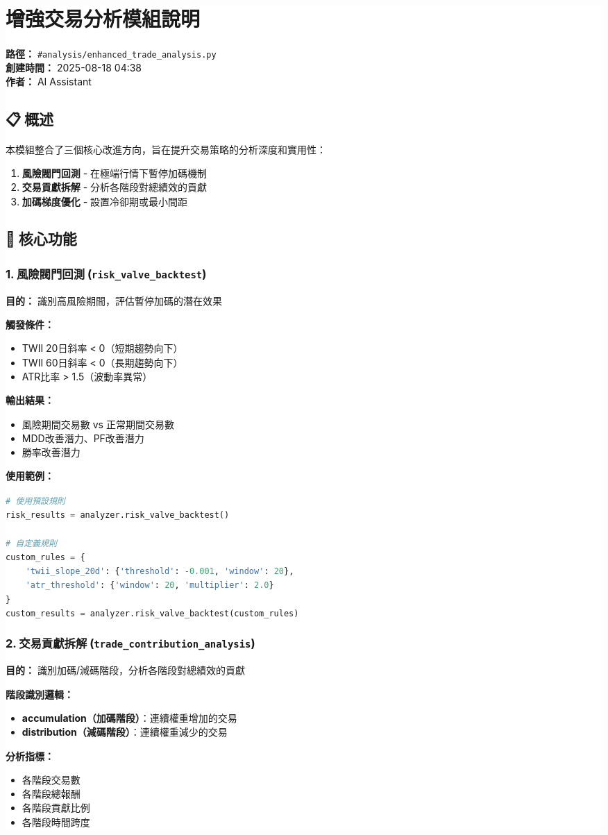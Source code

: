 # 增強交易分析模組說明

**路徑：** `#analysis/enhanced_trade_analysis.py`  
**創建時間：** 2025-08-18 04:38  
**作者：** AI Assistant

## 📋 概述

本模組整合了三個核心改進方向，旨在提升交易策略的分析深度和實用性：

1. **風險閥門回測** - 在極端行情下暫停加碼機制
2. **交易貢獻拆解** - 分析各階段對總績效的貢獻  
3. **加碼梯度優化** - 設置冷卻期或最小間距

## 🚀 核心功能

### 1. 風險閥門回測 (`risk_valve_backtest`)

**目的：** 識別高風險期間，評估暫停加碼的潛在效果

**觸發條件：**
- TWII 20日斜率 < 0（短期趨勢向下）
- TWII 60日斜率 < 0（長期趨勢向下）  
- ATR比率 > 1.5（波動率異常）

**輸出結果：**
- 風險期間交易數 vs 正常期間交易數
- MDD改善潛力、PF改善潛力
- 勝率改善潛力

**使用範例：**
```python
# 使用預設規則
risk_results = analyzer.risk_valve_backtest()

# 自定義規則
custom_rules = {
    'twii_slope_20d': {'threshold': -0.001, 'window': 20},
    'atr_threshold': {'window': 20, 'multiplier': 2.0}
}
custom_results = analyzer.risk_valve_backtest(custom_rules)
```

### 2. 交易貢獻拆解 (`trade_contribution_analysis`)

**目的：** 識別加碼/減碼階段，分析各階段對總績效的貢獻

**階段識別邏輯：**
- **accumulation（加碼階段）**：連續權重增加的交易
- **distribution（減碼階段）**：連續權重減少的交易

**分析指標：**
- 各階段交易數
- 各階段總報酬
- 各階段貢獻比例
- 各階段時間跨度

